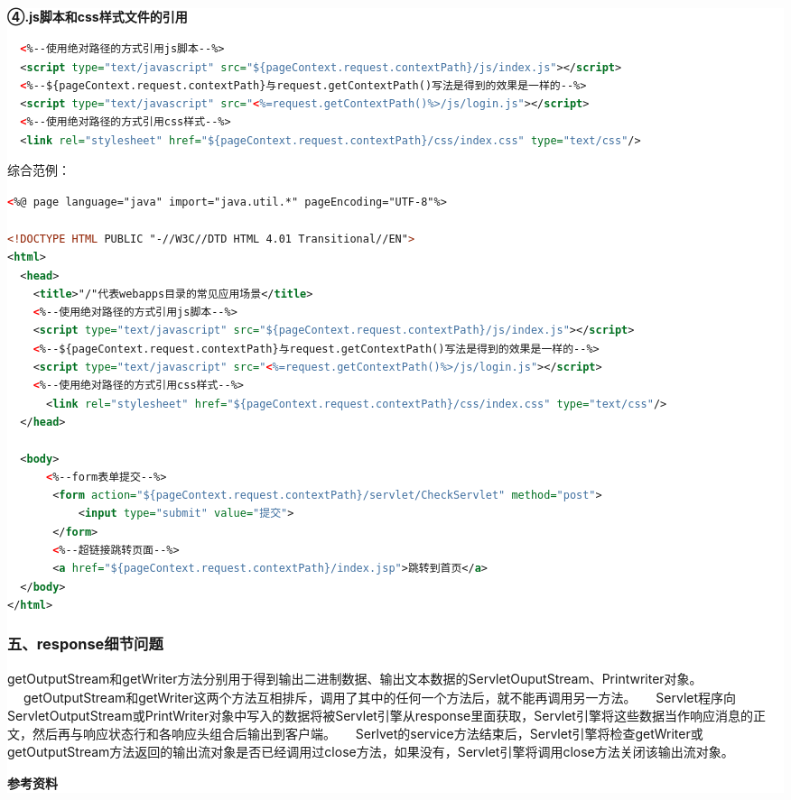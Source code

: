 **④.js脚本和css样式文件的引用**



```xml
  <%--使用绝对路径的方式引用js脚本--%>
  <script type="text/javascript" src="${pageContext.request.contextPath}/js/index.js"></script>
  <%--${pageContext.request.contextPath}与request.getContextPath()写法是得到的效果是一样的--%>
  <script type="text/javascript" src="<%=request.getContextPath()%>/js/login.js"></script>
  <%--使用绝对路径的方式引用css样式--%>
  <link rel="stylesheet" href="${pageContext.request.contextPath}/css/index.css" type="text/css"/>
```

综合范例：



```xml
<%@ page language="java" import="java.util.*" pageEncoding="UTF-8"%>

<!DOCTYPE HTML PUBLIC "-//W3C//DTD HTML 4.01 Transitional//EN">
<html>
  <head>
    <title>"/"代表webapps目录的常见应用场景</title>
    <%--使用绝对路径的方式引用js脚本--%>
    <script type="text/javascript" src="${pageContext.request.contextPath}/js/index.js"></script>
    <%--${pageContext.request.contextPath}与request.getContextPath()写法是得到的效果是一样的--%>
    <script type="text/javascript" src="<%=request.getContextPath()%>/js/login.js"></script>
    <%--使用绝对路径的方式引用css样式--%>
      <link rel="stylesheet" href="${pageContext.request.contextPath}/css/index.css" type="text/css"/>
  </head>
  
  <body>
      <%--form表单提交--%>
       <form action="${pageContext.request.contextPath}/servlet/CheckServlet" method="post">
           <input type="submit" value="提交">
       </form>
       <%--超链接跳转页面--%>
       <a href="${pageContext.request.contextPath}/index.jsp">跳转到首页</a>
  </body>
</html>
```

### 五、response细节问题

getOutputStream和getWriter方法分别用于得到输出二进制数据、输出文本数据的ServletOuputStream、Printwriter对象。
 　
 getOutputStream和getWriter这两个方法互相排斥，调用了其中的任何一个方法后，就不能再调用另一方法。
 　
 Servlet程序向ServletOutputStream或PrintWriter对象中写入的数据将被Servlet引擎从response里面获取，Servlet引擎将这些数据当作响应消息的正文，然后再与响应状态行和各响应头组合后输出到客户端。
 　
 Serlvet的service方法结束后，Servlet引擎将检查getWriter或getOutputStream方法返回的输出流对象是否已经调用过close方法，如果没有，Servlet引擎将调用close方法关闭该输出流对象。

**参考资料**
